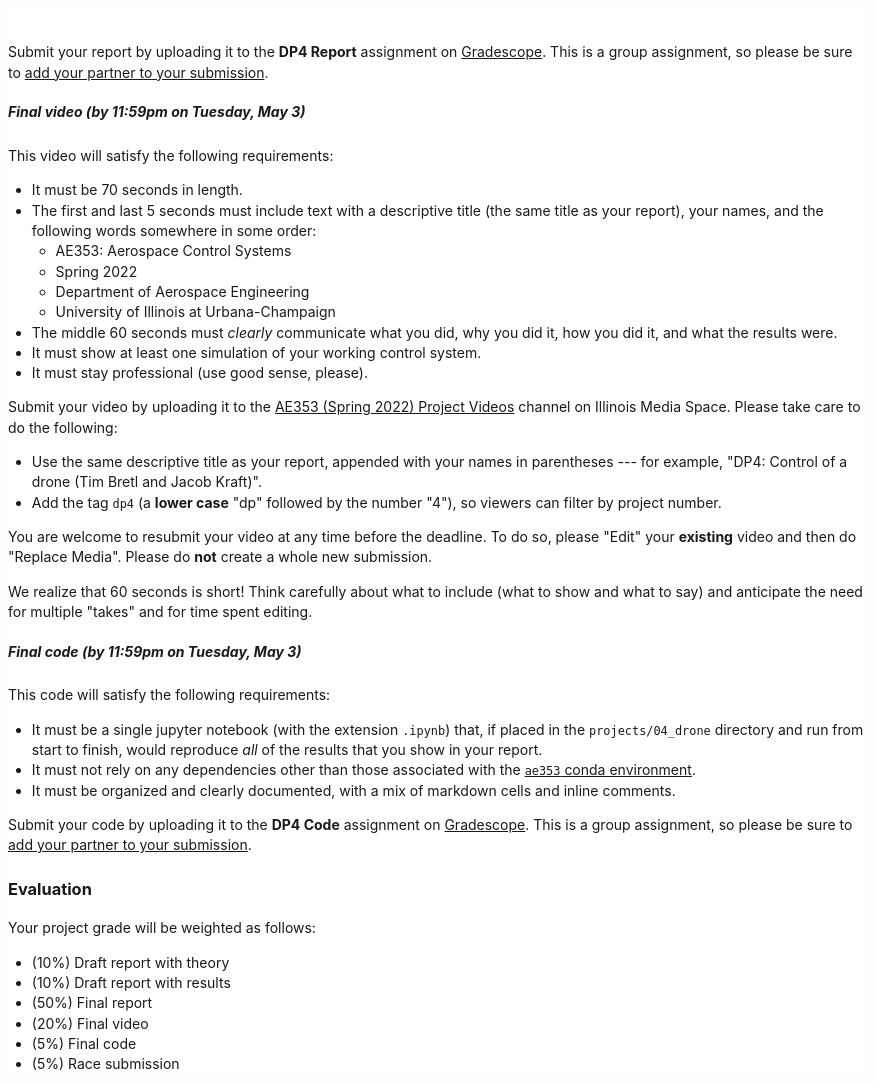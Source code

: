 <br>

Submit your report by uploading it to the **DP4 Report** assignment on [Gradescope](https://www.gradescope.com/courses/355834). This is a group assignment, so please be sure to [add your partner to your submission](https://help.gradescope.com/article/m5qz2xsnjy-student-add-group-members).

##### Final video (by 11:59pm on Tuesday, May 3)

This video will satisfy the following requirements:

* It must be 70 seconds in length.
* The first and last 5 seconds must include text with a descriptive title (the same title as your report), your names, and the following words somewhere in some order:
  * AE353: Aerospace Control Systems
  * Spring 2022
  * Department of Aerospace Engineering
  * University of Illinois at Urbana-Champaign
* The middle 60 seconds must *clearly* communicate what you did, why you did it, how you did it, and what the results were.
* It must show at least one simulation of your working control system.
* It must stay professional (use good sense, please).

Submit your video by uploading it to the [AE353 (Spring 2022) Project Videos](https://mediaspace.illinois.edu/channel/channelid/245771012) channel on Illinois Media Space. Please take care to do the following:

* Use the same descriptive title as your report, appended with your names in parentheses --- for example, "DP4: Control of a drone (Tim Bretl and Jacob Kraft)".
* Add the tag `dp4` (a **lower case** "dp" followed by the number "4"), so viewers can filter by project number.

You are welcome to resubmit your video at any time before the deadline. To do so, please "Edit" your **existing** video and then do "Replace Media". Please do **not** create a whole new submission.

We realize that 60 seconds is short! Think carefully about what to include (what to show and what to say) and anticipate the need for multiple "takes" and for time spent editing.

##### Final code (by 11:59pm on Tuesday, May 3)

This code will satisfy the following requirements:

* It must be a single jupyter notebook (with the extension `.ipynb`) that, if placed in the `projects/04_drone` directory and run from start to finish, would reproduce *all* of the results that you show in your report.
* It must not rely on any dependencies other than those associated with the [`ae353` conda environment](setup).
* It must be organized and clearly documented, with a mix of markdown cells and inline comments.

Submit your code by uploading it to the **DP4 Code** assignment on [Gradescope](https://www.gradescope.com/courses/355834). This is a group assignment, so please be sure to [add your partner to your submission](https://help.gradescope.com/article/m5qz2xsnjy-student-add-group-members).

### Evaluation

Your project grade will be weighted as follows:

* (10%) Draft report with theory
* (10%) Draft report with results
* (50%) Final report
* (20%) Final video
* (5%) Final code
* (5%) Race submission
